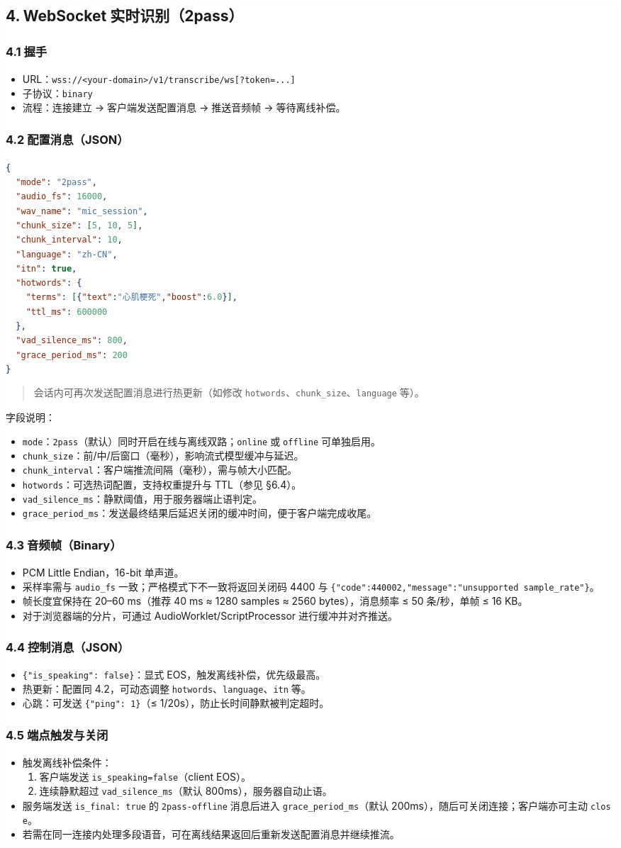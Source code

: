 
## 4. WebSocket 实时识别（2pass）
### 4.1 握手
- URL：`wss://<your-domain>/v1/transcribe/ws[?token=...]`
- 子协议：`binary`
- 流程：连接建立 → 客户端发送配置消息 → 推送音频帧 → 等待离线补偿。

### 4.2 配置消息（JSON）
```json
{
  "mode": "2pass",
  "audio_fs": 16000,
  "wav_name": "mic_session",
  "chunk_size": [5, 10, 5],
  "chunk_interval": 10,
  "language": "zh-CN",
  "itn": true,
  "hotwords": {
    "terms": [{"text":"心肌梗死","boost":6.0}],
    "ttl_ms": 600000
  },
  "vad_silence_ms": 800,
  "grace_period_ms": 200
}
```
> 会话内可再次发送配置消息进行热更新（如修改 `hotwords`、`chunk_size`、`language` 等）。

字段说明：
- `mode`：`2pass`（默认）同时开启在线与离线双路；`online` 或 `offline` 可单独启用。
- `chunk_size`：前/中/后窗口（毫秒），影响流式模型缓冲与延迟。
- `chunk_interval`：客户端推流间隔（毫秒），需与帧大小匹配。
- `hotwords`：可选热词配置，支持权重提升与 TTL（参见 §6.4）。
- `vad_silence_ms`：静默阈值，用于服务器端止语判定。
- `grace_period_ms`：发送最终结果后延迟关闭的缓冲时间，便于客户端完成收尾。

### 4.3 音频帧（Binary）
- PCM Little Endian，16-bit 单声道。
- 采样率需与 `audio_fs` 一致；严格模式下不一致将返回关闭码 4400 与 `{"code":440002,"message":"unsupported sample_rate"}`。
- 帧长度宜保持在 20–60 ms（推荐 40 ms ≈ 1280 samples ≈ 2560 bytes），消息频率 ≤ 50 条/秒，单帧 ≤ 16 KB。
- 对于浏览器端的分片，可通过 AudioWorklet/ScriptProcessor 进行缓冲并对齐推送。

### 4.4 控制消息（JSON）
- `{"is_speaking": false}`：显式 EOS，触发离线补偿，优先级最高。
- 热更新：配置同 4.2，可动态调整 `hotwords`、`language`、`itn` 等。
- 心跳：可发送 `{"ping": 1}`（≤ 1/20s），防止长时间静默被判定超时。

### 4.5 端点触发与关闭
- 触发离线补偿条件：
  1. 客户端发送 `is_speaking=false`（client EOS）。
  2. 连续静默超过 `vad_silence_ms`（默认 800ms），服务器自动止语。
- 服务端发送 `is_final: true` 的 `2pass-offline` 消息后进入 `grace_period_ms`（默认 200ms），随后可关闭连接；客户端亦可主动 `close`。
- 若需在同一连接内处理多段语音，可在离线结果返回后重新发送配置消息并继续推流。
